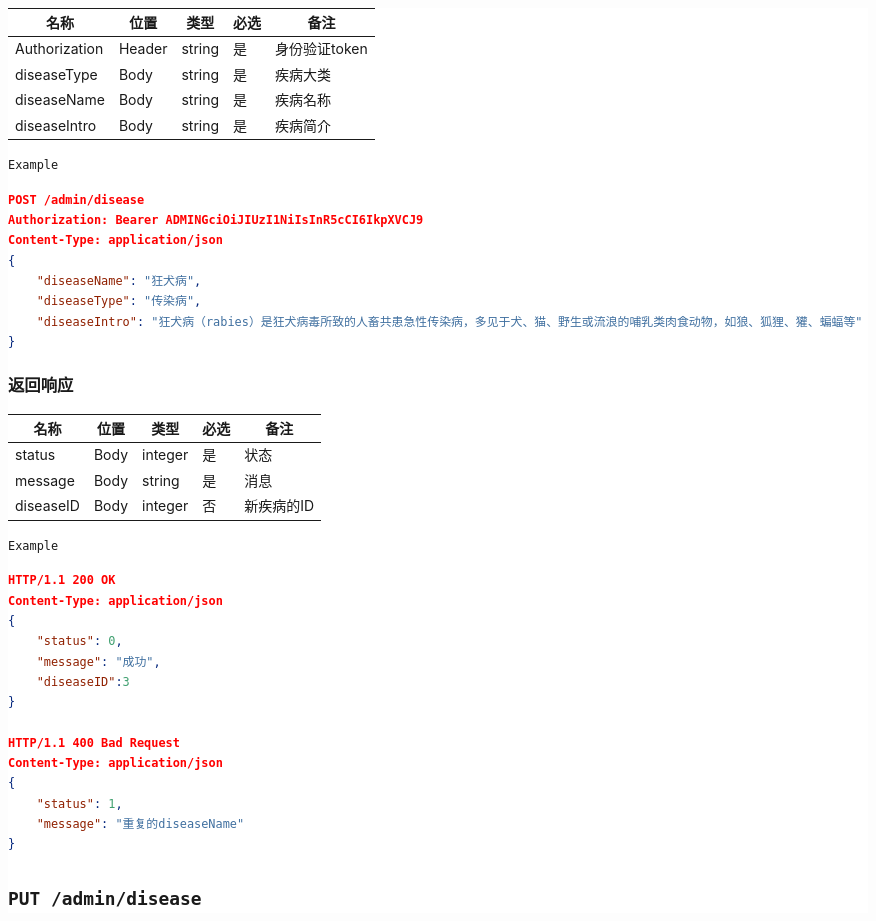 | 名称          | 位置   | 类型   | 必选 | 备注          |
| ------------- | ------ | ------ | ---- | ------------- |
| Authorization | Header | string | 是   | 身份验证token |
| diseaseType   | Body   | string | 是   | 疾病大类      |
| diseaseName   | Body   | string | 是   | 疾病名称      |
| diseaseIntro  | Body   | string | 是   | 疾病简介      |

`Example`

```json
POST /admin/disease
Authorization: Bearer ADMINGciOiJIUzI1NiIsInR5cCI6IkpXVCJ9
Content-Type: application/json
{
    "diseaseName": "狂犬病",
    "diseaseType": "传染病",
    "diseaseIntro": "狂犬病（rabies）是狂犬病毒所致的人畜共患急性传染病，多见于犬、猫、野生或流浪的哺乳类肉食动物，如狼、狐狸、獾、蝙蝠等"
}

```

### 返回响应

| 名称      | 位置 | 类型    | 必选 | 备注       |
| --------- | ---- | ------- | ---- | ---------- |
| status    | Body | integer | 是   | 状态       |
| message   | Body | string  | 是   | 消息       |
| diseaseID | Body | integer | 否   | 新疾病的ID |

`Example`

```json
HTTP/1.1 200 OK
Content-Type: application/json
{
    "status": 0, 
    "message": "成功",
    "diseaseID":3
}

HTTP/1.1 400 Bad Request
Content-Type: application/json
{
    "status": 1,
    "message": "重复的diseaseName"
}

```

## `PUT /admin/disease`
